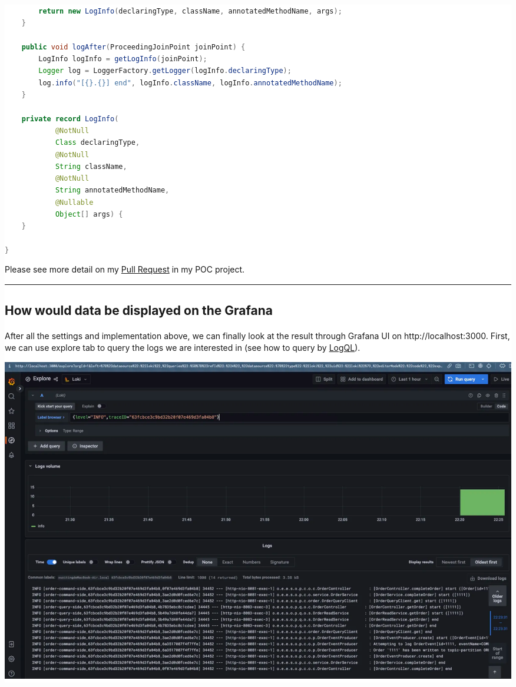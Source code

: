 ```java title="AbstractLogAspect.java"
        return new LogInfo(declaringType, className, annotatedMethodName, args);
    }

    public void logAfter(ProceedingJoinPoint joinPoint) {
        LogInfo logInfo = getLogInfo(joinPoint);
        Logger log = LoggerFactory.getLogger(logInfo.declaringType);
        log.info("[{}.{}] end", logInfo.className, logInfo.annotatedMethodName);
    }

    private record LogInfo(
            @NotNull
            Class declaringType,
            @NotNull
            String className,
            @NotNull
            String annotatedMethodName,
            @Nullable
            Object[] args) {
    }

}
```

Please see more detail on my [Pull Request](https://github.com/NoahHsu/event-sourcing-order-poc/pull/43) in my POC project.

---

## How would data be displayed on the Grafana

After all the settings and implementation above, we can finally look at the result through Grafana UI on http://localhost:3000. First, we can use explore tab to query the logs we are interested in (see how to query by [LogQL](https://grafana.com/docs/loki/latest/logql/)).

![loki.png](resources%2Fspring-observability%2Floki.png)
